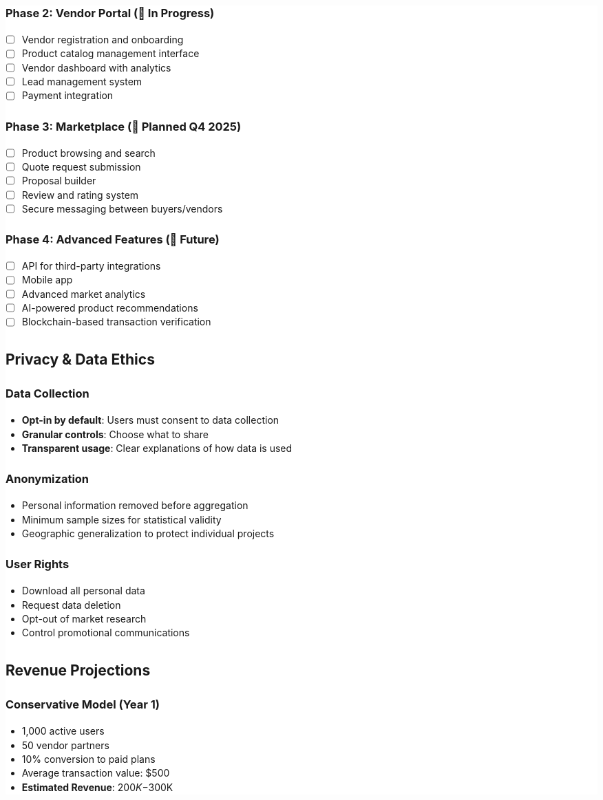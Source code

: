 ### Phase 2: Vendor Portal (🚧 In Progress)
- [ ] Vendor registration and onboarding
- [ ] Product catalog management interface
- [ ] Vendor dashboard with analytics
- [ ] Lead management system
- [ ] Payment integration

### Phase 3: Marketplace (📅 Planned Q4 2025)
- [ ] Product browsing and search
- [ ] Quote request submission
- [ ] Proposal builder
- [ ] Review and rating system
- [ ] Secure messaging between buyers/vendors

### Phase 4: Advanced Features (📅 Future)
- [ ] API for third-party integrations
- [ ] Mobile app
- [ ] Advanced market analytics
- [ ] AI-powered product recommendations
- [ ] Blockchain-based transaction verification

## Privacy & Data Ethics

### Data Collection
- **Opt-in by default**: Users must consent to data collection
- **Granular controls**: Choose what to share
- **Transparent usage**: Clear explanations of how data is used

### Anonymization
- Personal information removed before aggregation
- Minimum sample sizes for statistical validity
- Geographic generalization to protect individual projects

### User Rights
- Download all personal data
- Request data deletion
- Opt-out of market research
- Control promotional communications

## Revenue Projections

### Conservative Model (Year 1)
- 1,000 active users
- 50 vendor partners
- 10% conversion to paid plans
- Average transaction value: $500
- **Estimated Revenue**: $200K-$300K

